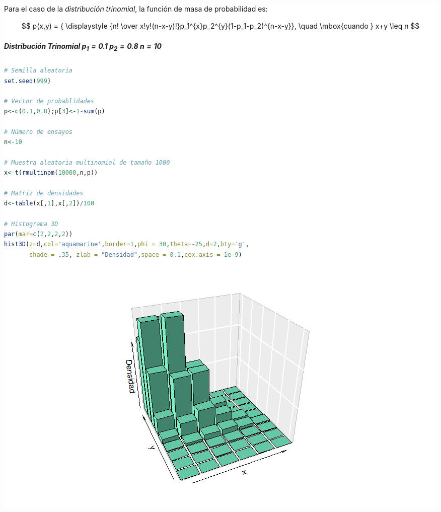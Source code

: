 Para el caso de la *distribución trinomial*, la función de masa de probabilidad es:

$$
p(x,y) = { \displaystyle {n! \over x!y!(n-x-y)!}p_1^{x}p_2^{y}(1-p_1-p_2)^{n-x-y}}, \quad \mbox{cuando } x+y \leq n
$$

##### Distribución Trinomial $p_1=0.1$ $p_2=0.8$ $n=10$


```r
# Semilla aleatoria
set.seed(999)

# Vector de probablidades
p<-c(0.1,0.8);p[3]<-1-sum(p)

# Número de ensayos
n<-10

# Muestra aleatoria multinomial de tamaño 1000
x<-t(rmultinom(10000,n,p))

# Matriz de densidades
d<-table(x[,1],x[,2])/100

# Histograma 3D
par(mar=c(2,2,2,2))
hist3D(z=d,col='aquamarine',border=1,phi = 30,theta=-25,d=2,bty='g',
       shade = .35, zlab = "Densidad",space = 0.1,cex.axis = 1e-9)
```

<img src="Clase11_files/figure-html/mult1-1.png" style="display: block; margin: auto;" />
